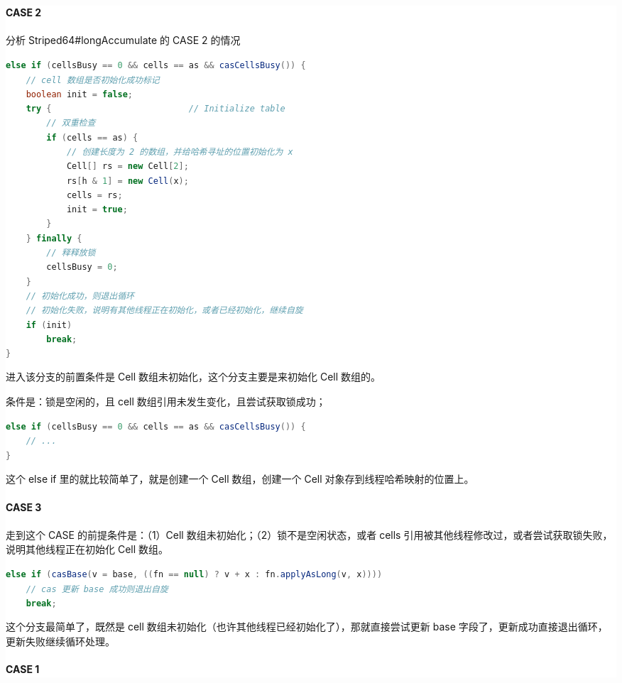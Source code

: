 #### CASE 2

分析 Striped64#longAccumulate 的 CASE 2 的情况

```java
else if (cellsBusy == 0 && cells == as && casCellsBusy()) {
    // cell 数组是否初始化成功标记
    boolean init = false;
    try {                           // Initialize table
        // 双重检查
        if (cells == as) {
            // 创建长度为 2 的数组，并给哈希寻址的位置初始化为 x
            Cell[] rs = new Cell[2];
            rs[h & 1] = new Cell(x);
            cells = rs;
            init = true;
        }
    } finally {
        // 释释放锁
        cellsBusy = 0;
    }
    // 初始化成功，则退出循环
    // 初始化失败，说明有其他线程正在初始化，或者已经初始化，继续自旋
    if (init)
        break;
}
```

进入该分支的前置条件是 Cell 数组未初始化，这个分支主要是来初始化 Cell 数组的。



条件是：锁是空闲的，且 cell 数组引用未发生变化，且尝试获取锁成功；

```java
else if (cellsBusy == 0 && cells == as && casCellsBusy()) {
	// ...
}
```

这个 else if 里的就比较简单了，就是创建一个 Cell 数组，创建一个 Cell 对象存到线程哈希映射的位置上。



#### CASE 3

走到这个 CASE 的前提条件是：（1）Cell 数组未初始化；（2）锁不是空闲状态，或者 cells 引用被其他线程修改过，或者尝试获取锁失败，说明其他线程正在初始化 Cell 数组。

```java
else if (casBase(v = base, ((fn == null) ? v + x : fn.applyAsLong(v, x))))
    // cas 更新 base 成功则退出自旋
    break;      
```

这个分支最简单了，既然是 cell 数组未初始化（也许其他线程已经初始化了），那就直接尝试更新 base 字段了，更新成功直接退出循环，更新失败继续循环处理。

#### CASE 1
